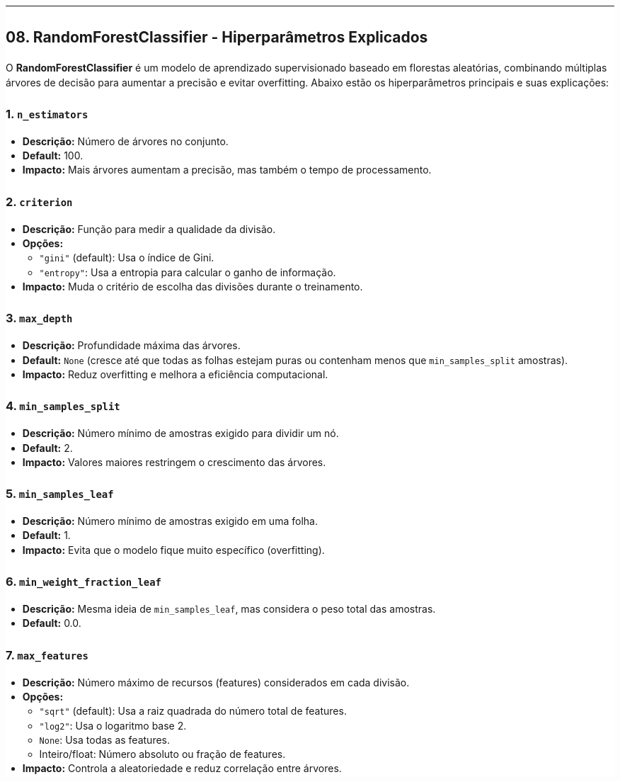 
---
## 08. RandomForestClassifier - Hiperparâmetros Explicados

O **RandomForestClassifier** é um modelo de aprendizado supervisionado baseado em florestas aleatórias, combinando múltiplas árvores de decisão para aumentar a precisão e evitar overfitting. Abaixo estão os hiperparâmetros principais e suas explicações:

### 1. `n_estimators`
- **Descrição:** Número de árvores no conjunto.
- **Default:** 100.
- **Impacto:** Mais árvores aumentam a precisão, mas também o tempo de processamento.

### 2. `criterion`
- **Descrição:** Função para medir a qualidade da divisão.
- **Opções:** 
  - `"gini"` (default): Usa o índice de Gini.
  - `"entropy"`: Usa a entropia para calcular o ganho de informação.
- **Impacto:** Muda o critério de escolha das divisões durante o treinamento.

### 3. `max_depth`
- **Descrição:** Profundidade máxima das árvores.
- **Default:** `None` (cresce até que todas as folhas estejam puras ou contenham menos que `min_samples_split` amostras).
- **Impacto:** Reduz overfitting e melhora a eficiência computacional.

### 4. `min_samples_split`
- **Descrição:** Número mínimo de amostras exigido para dividir um nó.
- **Default:** 2.
- **Impacto:** Valores maiores restringem o crescimento das árvores.

### 5. `min_samples_leaf`
- **Descrição:** Número mínimo de amostras exigido em uma folha.
- **Default:** 1.
- **Impacto:** Evita que o modelo fique muito específico (overfitting).

### 6. `min_weight_fraction_leaf`
- **Descrição:** Mesma ideia de `min_samples_leaf`, mas considera o peso total das amostras.
- **Default:** 0.0.

### 7. `max_features`
- **Descrição:** Número máximo de recursos (features) considerados em cada divisão.
- **Opções:**
  - `"sqrt"` (default): Usa a raiz quadrada do número total de features.
  - `"log2"`: Usa o logaritmo base 2.
  - `None`: Usa todas as features.
  - Inteiro/float: Número absoluto ou fração de features.
- **Impacto:** Controla a aleatoriedade e reduz correlação entre árvores.
